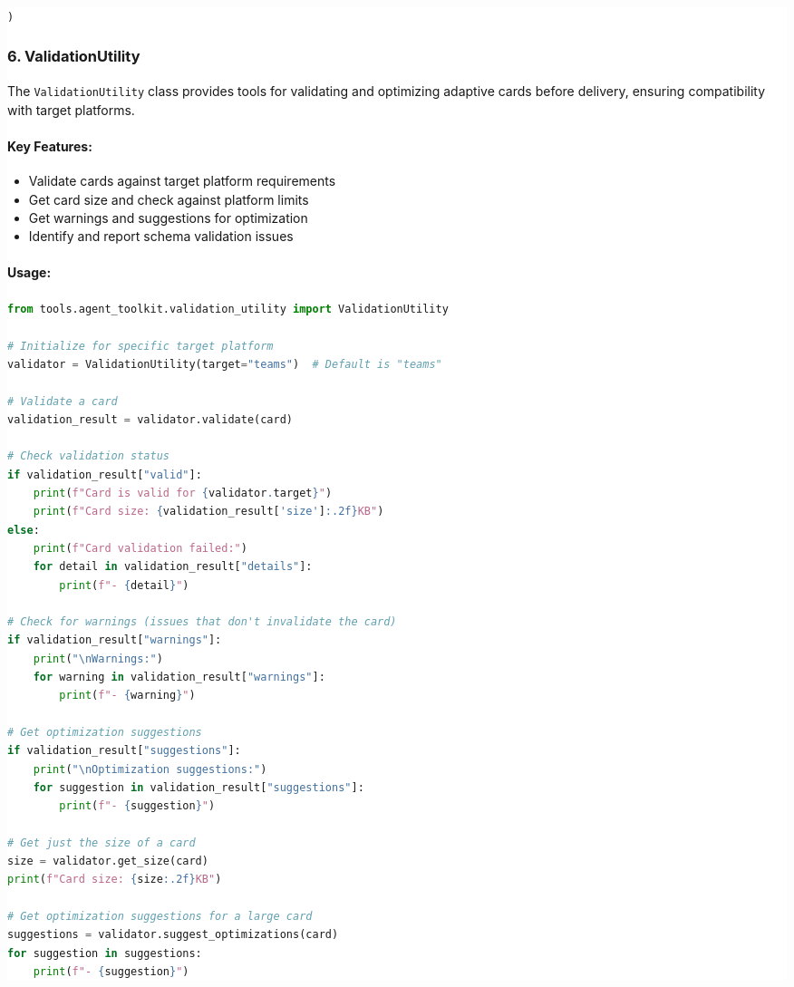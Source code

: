 ```python
)
```

### 6. ValidationUtility

The `ValidationUtility` class provides tools for validating and optimizing adaptive cards before delivery, ensuring compatibility with target platforms.

#### Key Features:
- Validate cards against target platform requirements
- Get card size and check against platform limits
- Get warnings and suggestions for optimization
- Identify and report schema validation issues

#### Usage:

```python
from tools.agent_toolkit.validation_utility import ValidationUtility

# Initialize for specific target platform
validator = ValidationUtility(target="teams")  # Default is "teams"

# Validate a card
validation_result = validator.validate(card)

# Check validation status
if validation_result["valid"]:
    print(f"Card is valid for {validator.target}")
    print(f"Card size: {validation_result['size']:.2f}KB")
else:
    print(f"Card validation failed:")
    for detail in validation_result["details"]:
        print(f"- {detail}")

# Check for warnings (issues that don't invalidate the card)
if validation_result["warnings"]:
    print("\nWarnings:")
    for warning in validation_result["warnings"]:
        print(f"- {warning}")

# Get optimization suggestions
if validation_result["suggestions"]:
    print("\nOptimization suggestions:")
    for suggestion in validation_result["suggestions"]:
        print(f"- {suggestion}")

# Get just the size of a card
size = validator.get_size(card)
print(f"Card size: {size:.2f}KB")

# Get optimization suggestions for a large card
suggestions = validator.suggest_optimizations(card)
for suggestion in suggestions:
    print(f"- {suggestion}")
```
